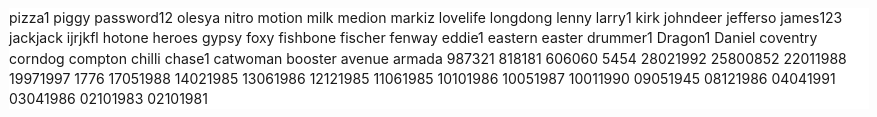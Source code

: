 pizza1
piggy
password12
olesya
nitro
motion
milk
medion
markiz
lovelife
longdong
lenny
larry1
kirk
johndeer
jefferso
james123
jackjack
ijrjkfl
hotone
heroes
gypsy
foxy
fishbone
fischer
fenway
eddie1
eastern
easter
drummer1
Dragon1
Daniel
coventry
corndog
compton
chilli
chase1
catwoman
booster
avenue
armada
987321
818181
606060
5454
28021992
25800852
22011988
19971997
1776
17051988
14021985
13061986
12121985
11061985
10101986
10051987
10011990
09051945
08121986
04041991
03041986
02101983
02101981